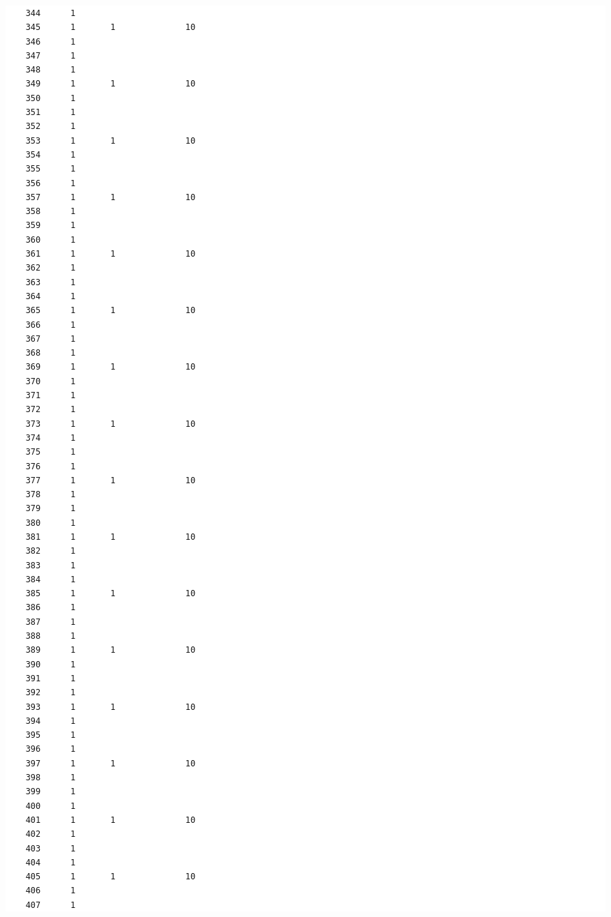         344      1                         
        345      1       1              10
        346      1                         
        347      1                         
        348      1                         
        349      1       1              10
        350      1                         
        351      1                         
        352      1                         
        353      1       1              10
        354      1                         
        355      1                         
        356      1                         
        357      1       1              10
        358      1                         
        359      1                         
        360      1                         
        361      1       1              10
        362      1                         
        363      1                         
        364      1                         
        365      1       1              10
        366      1                         
        367      1                         
        368      1                         
        369      1       1              10
        370      1                         
        371      1                         
        372      1                         
        373      1       1              10
        374      1                         
        375      1                         
        376      1                         
        377      1       1              10
        378      1                         
        379      1                         
        380      1                         
        381      1       1              10
        382      1                         
        383      1                         
        384      1                         
        385      1       1              10
        386      1                         
        387      1                         
        388      1                         
        389      1       1              10
        390      1                         
        391      1                         
        392      1                         
        393      1       1              10
        394      1                         
        395      1                         
        396      1                         
        397      1       1              10
        398      1                         
        399      1                         
        400      1                         
        401      1       1              10
        402      1                         
        403      1                         
        404      1                         
        405      1       1              10
        406      1                         
        407      1                         